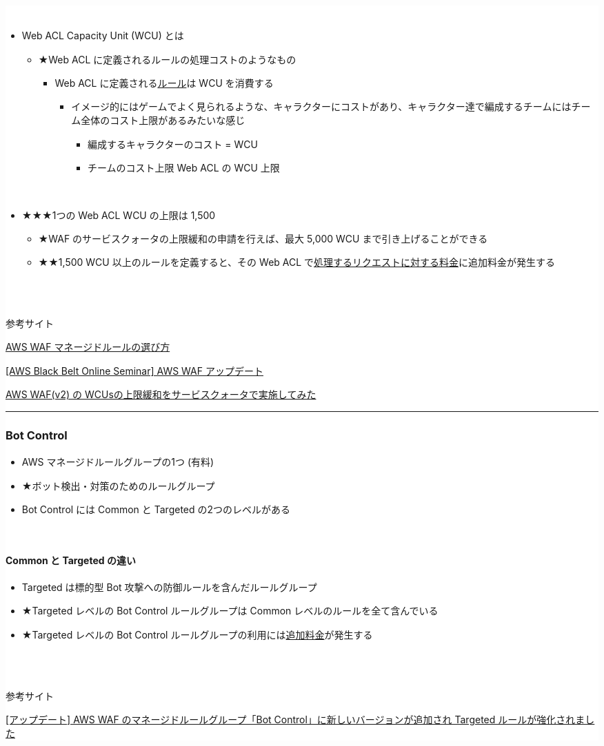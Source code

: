 <br>

- Web ACL Capacity Unit (WCU) とは

    - ★Web ACL に定義されるルールの処理コストのようなもの

        - Web ACL に定義される[ルール](#rule)は WCU を消費する

            - イメージ的にはゲームでよく見られるような、キャラクターにコストがあり、キャラクター達で編成するチームにはチーム全体のコスト上限があるみたいな感じ

                - 編成するキャラクターのコスト = WCU

                - チームのコスト上限 Web ACL の WCU 上限

<br>

- ★★★1つの Web ACL WCU の上限は 1,500

    - ★WAF のサービスクォータの上限緩和の申請を行えば、最大 5,000 WCU まで引き上げることができる

    - ★★1,500 WCU 以上のルールを定義すると、その Web ACL で[処理するリクエストに対する料金](#aws-waf-が処理するクエスト数に対する料金)に追加料金が発生する

<br>
<br>

参考サイト

[AWS WAF マネージドルールの選び方](https://blog.serverworks.co.jp/choosing-aws-waf-managed-rules#Web-ACL-Capacity-Unit-WCU)

[\[AWS Black Belt Online Seminar\] AWS WAF アップデート](https://pages.awscloud.com/rs/112-TZM-766/images/20200324_AWS_BlackBelt_AWS_WAF_Update.pdf)

[AWS WAF(v2) の WCUsの上限緩和をサービスクォータで実施してみた](https://dev.classmethod.jp/articles/aws-wafv2-wcus-limit-increase/)

---

### Bot Control

- AWS マネージドルールグループの1つ (有料)

- ★ボット検出・対策のためのルールグループ

- Bot Control には Common と Targeted の2つのレベルがある

<br>

#### Common と Targeted の違い

- Targeted は標的型 Bot 攻撃への防御ルールを含んだルールグループ

- ★Targeted レベルの Bot Control ルールグループは Common レベルのルールを全て含んでいる

- ★Targeted レベルの Bot Control ルールグループの利用には[追加料金](#その他追加機能に対する料金)が発生する

<br>
<br>

参考サイト

[[アップデート] AWS WAF のマネージドルールグループ「Bot Control」に新しいバージョンが追加され Targeted ルールが強化されました](https://dev.classmethod.jp/articles/waf-managed-bot-targeted-v-2-3/)
